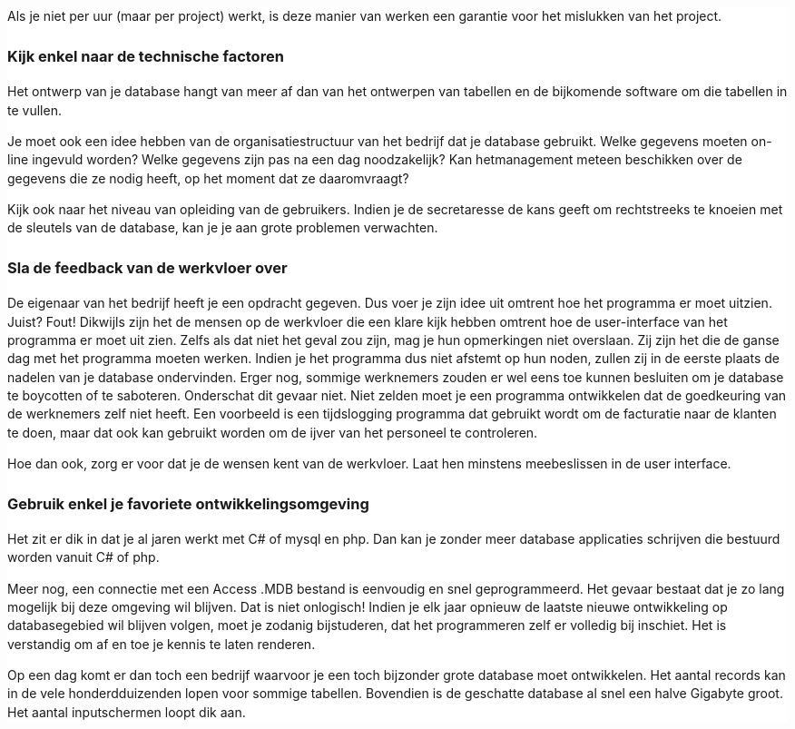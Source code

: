 Als je niet per uur (maar per project) werkt, is deze manier van werken een garantie voor het mislukken
van het project.

### Kijk enkel naar de technische factoren

Het ontwerp van je database hangt van meer af dan van het ontwerpen van tabellen en de bijkomende
software om die tabellen in te vullen.

Je moet ook een idee hebben van de organisatiestructuur van het bedrijf dat je database gebruikt. Welke gegevens moeten on-line ingevuld worden? Welke gegevens zijn pas na een dag noodzakelijk? Kan hetmanagement meteen beschikken over de gegevens die ze nodig heeft, op het moment dat ze daaromvraagt?

Kijk ook naar het niveau van opleiding van de gebruikers. Indien je de secretaresse de kans geeft om
rechtstreeks te knoeien met de sleutels van de database, kan je je aan grote problemen verwachten.

###  Sla de feedback van de werkvloer over

De eigenaar van het bedrijf heeft je een opdracht gegeven. Dus voer je zijn idee uit omtrent hoe het
programma er moet uitzien. Juist? Fout!
Dikwijls zijn het de mensen op de werkvloer die een klare kijk hebben omtrent hoe de user-interface
van het programma er moet uit zien. Zelfs als dat niet het geval zou zijn, mag je hun opmerkingen niet
overslaan. Zij zijn het die de ganse dag met het programma moeten werken. Indien je het programma
dus niet afstemt op hun noden, zullen zij in de eerste plaats de nadelen van je database ondervinden.
Erger nog, sommige werknemers zouden er wel eens toe kunnen besluiten om je database te boycotten
of te saboteren. Onderschat dit gevaar niet. Niet zelden moet je een programma ontwikkelen dat de
goedkeuring van de werknemers zelf niet heeft. Een voorbeeld is een tijdslogging programma dat
gebruikt wordt om de facturatie naar de klanten te doen, maar dat ook kan gebruikt worden om de ijver
van het personeel te controleren.

Hoe dan ook, zorg er voor dat je de wensen kent van de werkvloer. Laat hen minstens meebeslissen in
de user interface.

###  Gebruik enkel je favoriete ontwikkelingsomgeving

Het zit er dik in dat je al jaren werkt met C# of mysql en php. Dan kan je zonder meer database applicaties schrijven die bestuurd worden vanuit C# of php. 

Meer nog, een connectie met een Access .MDB bestand is eenvoudig en snel geprogrammeerd.
Het gevaar bestaat dat je zo lang mogelijk bij deze omgeving wil blijven. Dat is niet onlogisch! Indien
je elk jaar opnieuw de laatste nieuwe ontwikkeling op databasegebied wil blijven volgen, moet je
zodanig bijstuderen, dat het programmeren zelf er volledig bij inschiet. Het is verstandig om af en toe je
kennis te laten renderen.

Op een dag komt er dan toch een bedrijf waarvoor je een toch bijzonder grote database moet
ontwikkelen. Het aantal records kan in de vele honderdduizenden lopen voor sommige tabellen.
Bovendien is de geschatte database al snel een halve Gigabyte groot. Het aantal inputschermen loopt
dik aan.

